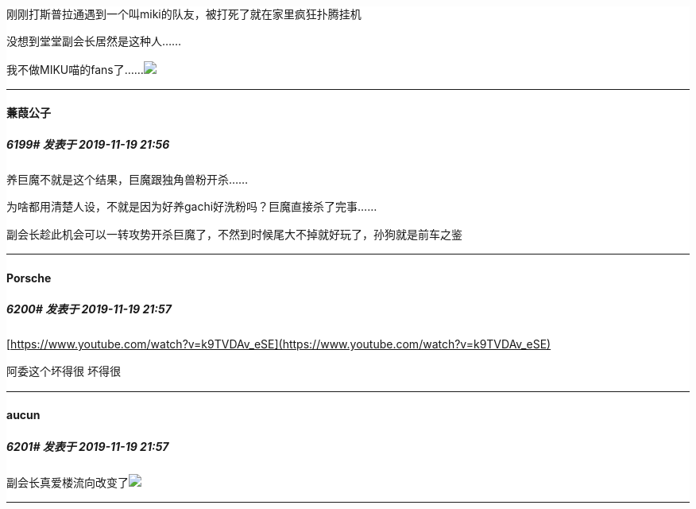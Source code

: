 


刚刚打斯普拉通遇到一个叫miki的队友，被打死了就在家里疯狂扑腾挂机

没想到堂堂副会长居然是这种人……


我不做MIKU喵的fans了……<img src="https://static.saraba1st.com/image/smiley/face2017/124.png" referrerpolicy="no-referrer">







-----

####  蒹葭公子  
##### 6199#       发表于 2019-11-19 21:56




养巨魔不就是这个结果，巨魔跟独角兽粉开杀……

为啥都用清楚人设，不就是因为好养gachi好洗粉吗？巨魔直接杀了完事……

副会长趁此机会可以一转攻势开杀巨魔了，不然到时候尾大不掉就好玩了，孙狗就是前车之鉴







-----

####  Porsche  
##### 6200#       发表于 2019-11-19 21:57



[https://www.youtube.com/watch?v=k9TVDAv_eSE](https://www.youtube.com/watch?v=k9TVDAv_eSE)

阿委这个坏得很 坏得很







-----

####  aucun  
##### 6201#       发表于 2019-11-19 21:57




副会长真爱楼流向改变了<img src="https://static.saraba1st.com/image/smiley/face2017/067.png" referrerpolicy="no-referrer">







-----

